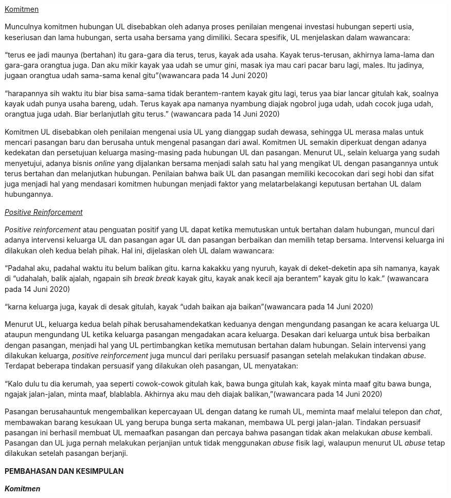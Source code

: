 <p><span class="font2" style="text-decoration:underline;">Komitmen</span></p>
<p><span class="font2">Munculnya komitmen hubungan UL disebabkan oleh adanya proses penilaian mengenai investasi hubungan seperti usia, keseriusan dan lama hubungan, serta usaha bersama yang dimiliki. Secara spesifik, UL menjelaskan dalam wawancara:</span></p>
<p><span class="font2">“terus ee jadi maunya (bertahan) itu gara-gara dia terus, terus, kayak ada usaha. Kayak terus-terusan, akhirnya lama-lama dan gara-gara orangtua juga. Dan aku mikir kayak yaa udah se umur gini, masak iya mau cari pacar baru lagi, males. Itu jadinya, jugaan orangtua udah sama-sama kenal gitu”(wawancara pada 14 Juni 2020)</span></p>
<p><span class="font2">“harapannya sih waktu itu biar bisa sama-sama tidak berantem-rantem kayak gitu lagi, terus yaa biar lancar gitulah kak, soalnya kayak udah punya usaha bareng, udah. Terus kayak apa namanya nyambung diajak ngobrol juga udah, udah cocok juga udah, orangtua juga udah. Biar berlanjutlah gitu terus.” (wawancara pada 14 Juni 2020)</span></p>
<p><span class="font2">Komitmen UL disebabkan oleh penilaian mengenai usia UL yang dianggap sudah dewasa, sehingga UL merasa malas untuk mencari pasangan baru dan berusaha untuk mengenal pasangan dari awal. Komitmen UL semakin diperkuat dengan adanya kedekatan dan persetujuan keluarga masing-masing pada hubungan UL dan pasangan. Menurut UL, selain keluarga yang sudah menyetujui, adanya bisnis </span><span class="font2" style="font-style:italic;">online</span><span class="font2"> yang dijalankan bersama menjadi salah satu hal yang mengikat UL dengan pasangannya untuk terus bertahan dan melanjutkan hubungan. Penilaian bahwa baik UL dan pasangan memiliki kecocokan dari segi hobi dan sifat juga menjadi hal yang mendasari komitmen hubungan menjadi faktor yang melatarbelakangi keputusan bertahan UL dalam hubungannya.</span></p>
<p><span class="font2" style="font-style:italic;text-decoration:underline;">Positive Reinforcement</span></p>
<p><span class="font2" style="font-style:italic;">Positive reinforcement</span><span class="font2"> atau penguatan positif yang UL dapat ketika memutuskan untuk bertahan dalam hubungan, muncul dari adanya intervensi keluarga UL dan pasangan agar UL dan pasangan berbaikan dan memilih tetap bersama. Intervensi keluarga ini dilakukan oleh kedua belah pihak. Hal ini, dijelaskan oleh UL dalam wawancara:</span></p>
<p><span class="font2">“Padahal aku, padahal waktu itu belum balikan gitu. karna kakakku yang nyuruh, kayak di deket-deketin apa sih namanya, kayak di “udahalah, balik ajalah, ngapain sih </span><span class="font2" style="font-style:italic;">break break</span><span class="font2"> kayak gitu, kayak anak kecil aja berantem” kayak gitu lo kak.” (wawancara pada 14 Juni 2020)</span></p>
<p><span class="font2">“karna keluarga juga, kayak di desak gitulah, kayak “udah baikan aja baikan”(wawancara pada 14 Juni 2020)</span></p>
<p><span class="font2">Menurut UL, keluarga kedua belah pihak berusahamendekatkan keduanya dengan mengundang pasangan ke acara keluarga UL ataupun mengundang UL ketika keluarga pasangan mengadakan acara keluarga. Desakan dari keluarga untuk bisa berbaikan dengan pasangan, menjadi hal yang UL pertimbangkan ketika memutusan bertahan dalam hubungan. Selain intervensi yang dilakukan keluarga, </span><span class="font2" style="font-style:italic;">positive reinforcement</span><span class="font2"> juga muncul dari perilaku persuasif pasangan setelah melakukan tindakan </span><span class="font2" style="font-style:italic;">abuse.</span><span class="font2"> Terdapat beberapa tindakan persuasif yang dilakukan oleh pasangan, UL menyatakan:</span></p>
<p><span class="font2">“Kalo dulu tu dia kerumah, yaa seperti cowok-cowok gitulah kak, bawa bunga gitulah kak, kayak minta maaf gitu bawa bunga, ngajak jalan-jalan, minta maaf, blablabla. Akhirnya aku mau deh diajak balikan,”(wawancara pada 14 Juni 2020)</span></p>
<p><span class="font2">Pasangan berusahauntuk mengembalikan kepercayaan UL dengan datang ke rumah UL, meminta maaf melalui telepon dan </span><span class="font2" style="font-style:italic;">chat</span><span class="font2">, membawakan barang kesukaan UL yang berupa bunga serta makanan, membawa UL pergi jalan-jalan. Tindakan persuasif pasangan ini berhasil membuat UL memaafkan pasangan dan percaya bahwa pasangan tidak akan melakukan </span><span class="font2" style="font-style:italic;">abuse</span><span class="font2"> kembali. Pasangan dan UL juga pernah melakukan perjanjian untuk tidak menggunakan </span><span class="font2" style="font-style:italic;">abuse</span><span class="font2"> fisik lagi, walaupun menurut UL </span><span class="font2" style="font-style:italic;">abuse</span><span class="font2"> tetap dilakukan setelah pasangan berjanji.</span></p>
<p><span class="font2" style="font-weight:bold;">PEMBAHASAN DAN KESIMPULAN</span></p>
<p><span class="font2" style="font-weight:bold;font-style:italic;">Komitmen</span></p>